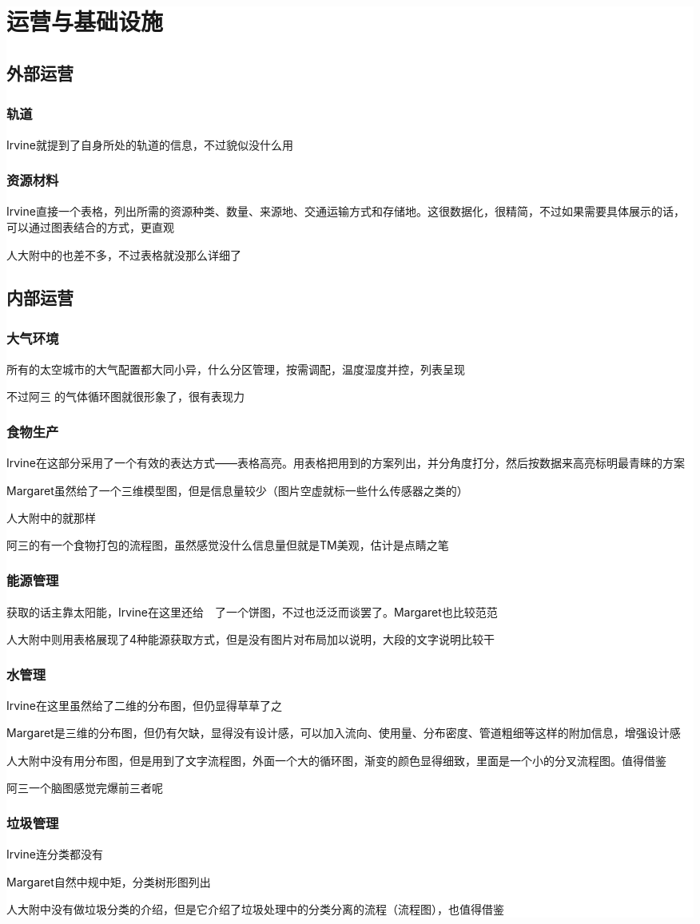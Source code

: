 # 运营与基础设施

## 外部运营

### 轨道

Irvine就提到了自身所处的轨道的信息，不过貌似没什么用

### 资源材料

Irvine直接一个表格，列出所需的资源种类、数量、来源地、交通运输方式和存储地。这很数据化，很精简，不过如果需要具体展示的话，可以通过图表结合的方式，更直观

人大附中的也差不多，不过表格就没那么详细了

## 内部运营

### 大气环境

所有的太空城市的大气配置都大同小异，什么分区管理，按需调配，温度湿度并控，列表呈现

不过阿三	的气体循环图就很形象了，很有表现力

### 食物生产

Irvine在这部分采用了一个有效的表达方式——表格高亮。用表格把用到的方案列出，并分角度打分，然后按数据来高亮标明最青睐的方案

Margaret虽然给了一个三维模型图，但是信息量较少（图片空虚就标一些什么传感器之类的）

人大附中的就那样

阿三的有一个食物打包的流程图，虽然感觉没什么信息量但就是TM美观，估计是点睛之笔

### 能源管理

获取的话主靠太阳能，Irvine在这里还给　了一个饼图，不过也泛泛而谈罢了。Margaret也比较范范

人大附中则用表格展现了4种能源获取方式，但是没有图片对布局加以说明，大段的文字说明比较干

### 水管理

Irvine在这里虽然给了二维的分布图，但仍显得草草了之

Margaret是三维的分布图，但仍有欠缺，显得没有设计感，可以加入流向、使用量、分布密度、管道粗细等这样的附加信息，增强设计感

人大附中没有用分布图，但是用到了文字流程图，外面一个大的循环图，渐变的颜色显得细致，里面是一个小的分叉流程图。值得借鉴

阿三一个脑图感觉完爆前三者呢

### 垃圾管理

Irvine连分类都没有

Margaret自然中规中矩，分类树形图列出

人大附中没有做垃圾分类的介绍，但是它介绍了垃圾处理中的分类分离的流程（流程图），也值得借鉴
